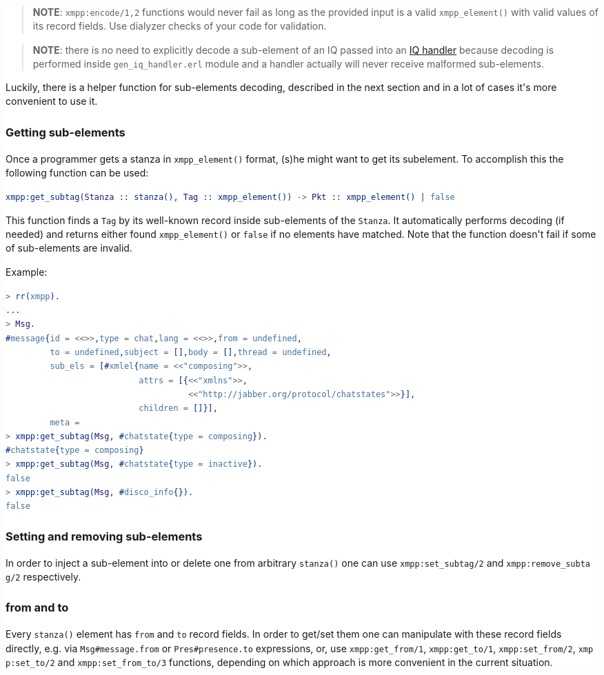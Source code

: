 > **NOTE**: `xmpp:encode/1,2` functions would never fail as long as the
> provided input is a valid `xmpp_element()` with valid values of its record
> fields. Use dialyzer checks of your code for validation.

> **NOTE**: there is no need to explicitly decode a sub-element of an IQ
> passed into an [IQ handler](#iq-handlers) because decoding is performed
> inside `gen_iq_handler.erl` module and a handler actually will never
> receive malformed sub-elements.

Luckily, there is a helper function for sub-elements decoding, described
in the next section and in a lot of cases it's more convenient to use it.

### Getting sub-elements

Once a programmer gets a stanza in `xmpp_element()` format, (s)he might
want to get its subelement. To accomplish this the following function
can be used:
```erlang
xmpp:get_subtag(Stanza :: stanza(), Tag :: xmpp_element()) -> Pkt :: xmpp_element() | false
```
This function finds a `Tag` by its well-known record inside sub-elements of
the `Stanza`. It automatically performs decoding (if needed) and returns either
found `xmpp_element()` or `false` if no elements have matched. Note that
the function doesn't fail if some of sub-elements are invalid.

Example:
```erlang
> rr(xmpp).
...
> Msg.
#message{id = <<>>,type = chat,lang = <<>>,from = undefined,
         to = undefined,subject = [],body = [],thread = undefined,
         sub_els = [#xmlel{name = <<"composing">>,
                           attrs = [{<<"xmlns">>,
                                     <<"http://jabber.org/protocol/chatstates">>}],
                           children = []}],
         meta =
> xmpp:get_subtag(Msg, #chatstate{type = composing}).
#chatstate{type = composing}
> xmpp:get_subtag(Msg, #chatstate{type = inactive}).
false
> xmpp:get_subtag(Msg, #disco_info{}).
false
```

### Setting and removing sub-elements

In order to inject a sub-element into or delete one from arbitrary
`stanza()` one can use `xmpp:set_subtag/2` and `xmpp:remove_subtag/2`
respectively.

### from and to

Every `stanza()` element has `from` and `to` record fields. In order to
get/set them one can manipulate with these record fields directly, e.g.
via `Msg#message.from` or `Pres#presence.to` expressions, or, use
`xmpp:get_from/1`, `xmpp:get_to/1`, `xmpp:set_from/2`, `xmpp:set_to/2`
and `xmpp:set_from_to/3` functions, depending on which approach is
more convenient in the current situation.
